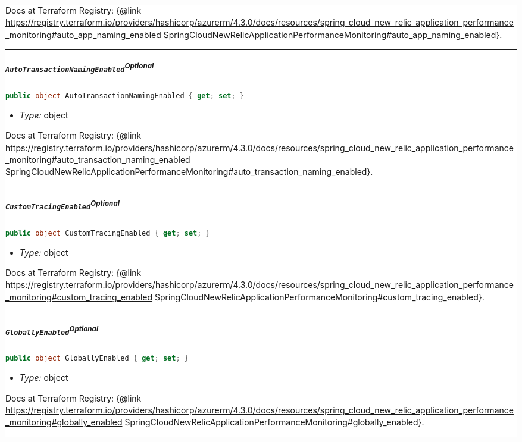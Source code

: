 Docs at Terraform Registry: {@link https://registry.terraform.io/providers/hashicorp/azurerm/4.3.0/docs/resources/spring_cloud_new_relic_application_performance_monitoring#auto_app_naming_enabled SpringCloudNewRelicApplicationPerformanceMonitoring#auto_app_naming_enabled}.

---

##### `AutoTransactionNamingEnabled`<sup>Optional</sup> <a name="AutoTransactionNamingEnabled" id="@cdktf/provider-azurerm.springCloudNewRelicApplicationPerformanceMonitoring.SpringCloudNewRelicApplicationPerformanceMonitoringConfig.property.autoTransactionNamingEnabled"></a>

```csharp
public object AutoTransactionNamingEnabled { get; set; }
```

- *Type:* object

Docs at Terraform Registry: {@link https://registry.terraform.io/providers/hashicorp/azurerm/4.3.0/docs/resources/spring_cloud_new_relic_application_performance_monitoring#auto_transaction_naming_enabled SpringCloudNewRelicApplicationPerformanceMonitoring#auto_transaction_naming_enabled}.

---

##### `CustomTracingEnabled`<sup>Optional</sup> <a name="CustomTracingEnabled" id="@cdktf/provider-azurerm.springCloudNewRelicApplicationPerformanceMonitoring.SpringCloudNewRelicApplicationPerformanceMonitoringConfig.property.customTracingEnabled"></a>

```csharp
public object CustomTracingEnabled { get; set; }
```

- *Type:* object

Docs at Terraform Registry: {@link https://registry.terraform.io/providers/hashicorp/azurerm/4.3.0/docs/resources/spring_cloud_new_relic_application_performance_monitoring#custom_tracing_enabled SpringCloudNewRelicApplicationPerformanceMonitoring#custom_tracing_enabled}.

---

##### `GloballyEnabled`<sup>Optional</sup> <a name="GloballyEnabled" id="@cdktf/provider-azurerm.springCloudNewRelicApplicationPerformanceMonitoring.SpringCloudNewRelicApplicationPerformanceMonitoringConfig.property.globallyEnabled"></a>

```csharp
public object GloballyEnabled { get; set; }
```

- *Type:* object

Docs at Terraform Registry: {@link https://registry.terraform.io/providers/hashicorp/azurerm/4.3.0/docs/resources/spring_cloud_new_relic_application_performance_monitoring#globally_enabled SpringCloudNewRelicApplicationPerformanceMonitoring#globally_enabled}.

---
